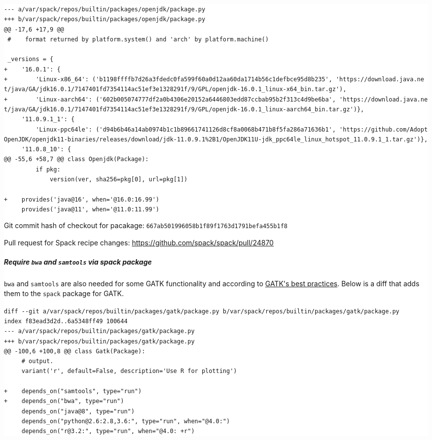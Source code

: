 ```
--- a/var/spack/repos/builtin/packages/openjdk/package.py
+++ b/var/spack/repos/builtin/packages/openjdk/package.py
@@ -17,6 +17,9 @@
 #    format returned by platform.system() and 'arch' by platform.machine()

 _versions = {
+    '16.0.1': {
+        'Linux-x86_64': ('b1198ffffb7d26a3fdedc0fa599f60a0d12aa60da1714b56c1defbce95d8b235', 'https://download.java.net/java/GA/jdk16.0.1/7147401fd7354114ac51ef3e1328291f/9/GPL/openjdk-16.0.1_linux-x64_bin.tar.gz'),
+        'Linux-aarch64': ('602b005074777df2a0b4306e20152a6446803edd87ccbab95b2f313c4d9be6ba', 'https://download.java.net/java/GA/jdk16.0.1/7147401fd7354114ac51ef3e1328291f/9/GPL/openjdk-16.0.1_linux-aarch64_bin.tar.gz')},
     '11.0.9.1_1': {
         'Linux-ppc64le': ('d94b6b46a14ab0974b1c1b89661741126d8cf8a0068b471b8f5fa286a71636b1', 'https://github.com/AdoptOpenJDK/openjdk11-binaries/releases/download/jdk-11.0.9.1%2B1/OpenJDK11U-jdk_ppc64le_linux_hotspot_11.0.9.1_1.tar.gz')},
     '11.0.8_10': {
@@ -55,6 +58,7 @@ class Openjdk(Package):
         if pkg:
             version(ver, sha256=pkg[0], url=pkg[1])

+    provides('java@16', when='@16.0:16.99')
     provides('java@11', when='@11.0:11.99')
```

Git commit hash of checkout for pacakage: `667ab501996058b1f89f1763d1791befa455b1f8`

Pull request for Spack recipe changes: https://github.com/spack/spack/pull/24870

##### Require `bwa` and `samtools` via spack package

`bwa` and `samtools` are also needed for some GATK functionality and according to [GATK's best practices](https://gatk.broadinstitute.org/hc/en-us/articles/360041320571--How-to-Install-all-software-packages-required-to-follow-the-GATK-Best-Practices). Below is a diff that adds them to the `spack` package for GATK.

```
diff --git a/var/spack/repos/builtin/packages/gatk/package.py b/var/spack/repos/builtin/packages/gatk/package.py
index f83ead3d2d..6a5348ff49 100644
--- a/var/spack/repos/builtin/packages/gatk/package.py
+++ b/var/spack/repos/builtin/packages/gatk/package.py
@@ -100,6 +100,8 @@ class Gatk(Package):
     # output.
     variant('r', default=False, description='Use R for plotting')

+    depends_on("samtools", type="run")
+    depends_on("bwa", type="run")
     depends_on("java@8", type="run")
     depends_on("python@2.6:2.8,3.6:", type="run", when="@4.0:")
     depends_on("r@3.2:", type="run", when="@4.0: +r")
```
